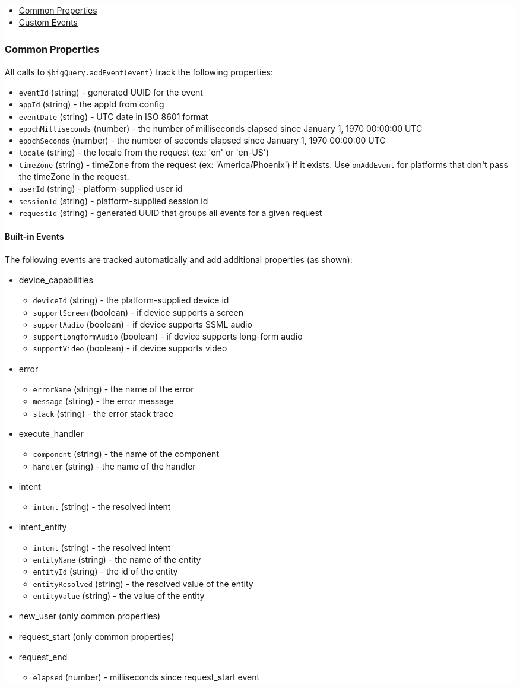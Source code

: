 - [Common Properties](#common-properties)
- [Custom Events](#custom-events)

### Common Properties
All calls to `$bigQuery.addEvent(event)` track the following properties:

- `eventId` (string) - generated UUID for the event
- `appId` (string) - the appId from config
- `eventDate` (string) - UTC date in ISO 8601 format
- `epochMilliseconds` (number) - the number of milliseconds elapsed since January 1, 1970 00:00:00 UTC
- `epochSeconds` (number) - the number of seconds elapsed since January 1, 1970 00:00:00 UTC
- `locale` (string) - the locale from the request (ex: 'en' or 'en-US')
- `timeZone` (string) - timeZone from the request (ex: 'America/Phoenix') if it exists. Use `onAddEvent` for platforms that don't pass the timeZone in the request.
- `userId` (string) - platform-supplied user id
- `sessionId` (string) - platform-supplied session id
- `requestId` (string) - generated UUID that groups all events for a given request

#### Built-in Events
The following events are tracked automatically and add additional properties (as shown):

- device_capabilities
  - `deviceId` (string) - the platform-supplied device id
  - `supportScreen` (boolean) - if device supports a screen
  - `supportAudio` (boolean) - if device supports SSML audio
  - `supportLongformAudio` (boolean) - if device supports long-form audio
  - `supportVideo` (boolean) - if device supports video

- error
  - `errorName` (string) - the name of the error
  - `message` (string) - the error message
  - `stack` (string) - the error stack trace

- execute_handler
  - `component` (string) - the name of the component
  - `handler` (string) - the name of the handler

- intent
  - `intent` (string) - the resolved intent

- intent_entity
  - `intent` (string) - the resolved intent
  - `entityName` (string) - the name of the entity
  - `entityId` (string) - the id of the entity
  - `entityResolved` (string) - the resolved value of the entity
  - `entityValue` (string) - the value of the entity

- new_user (only common properties)

- request_start (only common properties)

- request_end
  - `elapsed` (number) - milliseconds since request_start event
